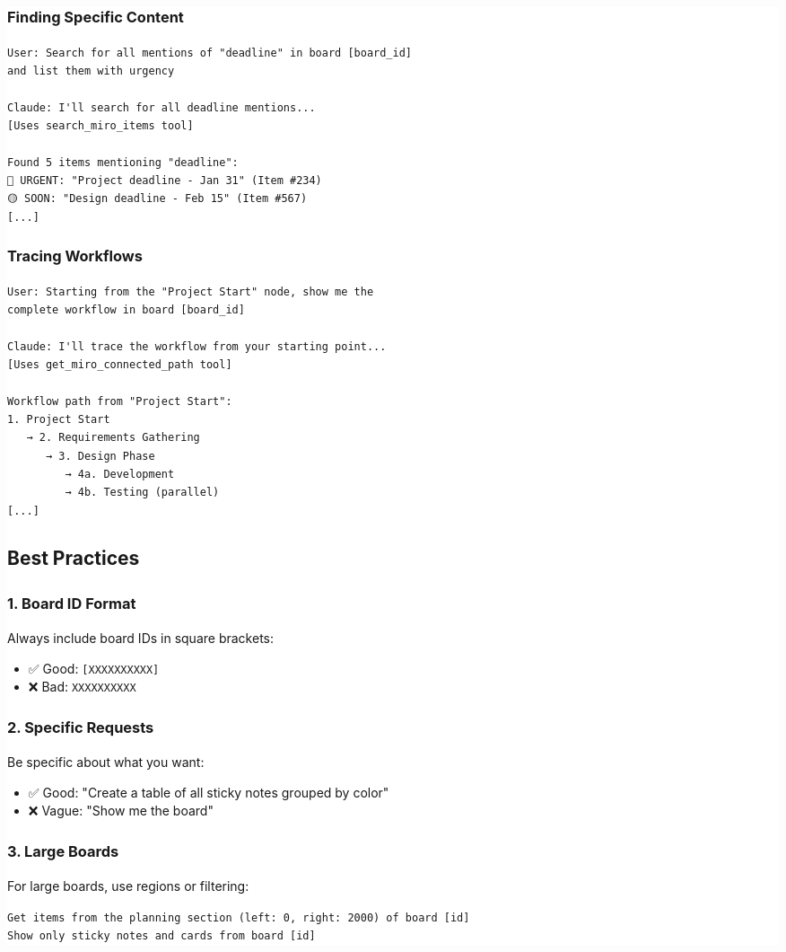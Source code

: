 
### Finding Specific Content
```
User: Search for all mentions of "deadline" in board [board_id] 
and list them with urgency

Claude: I'll search for all deadline mentions...
[Uses search_miro_items tool]

Found 5 items mentioning "deadline":
🔴 URGENT: "Project deadline - Jan 31" (Item #234)
🟡 SOON: "Design deadline - Feb 15" (Item #567)
[...]
```

### Tracing Workflows
```
User: Starting from the "Project Start" node, show me the 
complete workflow in board [board_id]

Claude: I'll trace the workflow from your starting point...
[Uses get_miro_connected_path tool]

Workflow path from "Project Start":
1. Project Start
   → 2. Requirements Gathering
      → 3. Design Phase
         → 4a. Development
         → 4b. Testing (parallel)
[...]
```

## Best Practices

### 1. Board ID Format
Always include board IDs in square brackets:
- ✅ Good: `[XXXXXXXXXX]`
- ❌ Bad: `XXXXXXXXXX`

### 2. Specific Requests
Be specific about what you want:
- ✅ Good: "Create a table of all sticky notes grouped by color"
- ❌ Vague: "Show me the board"

### 3. Large Boards
For large boards, use regions or filtering:
```
Get items from the planning section (left: 0, right: 2000) of board [id]
Show only sticky notes and cards from board [id]
```

